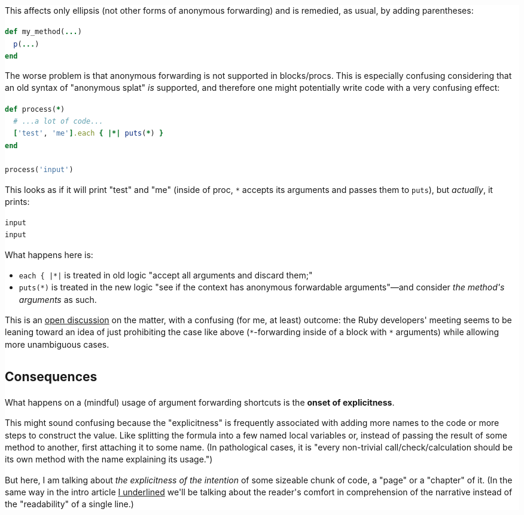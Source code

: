 This affects only ellipsis (not other forms of anonymous forwarding) and is remedied, as usual, by adding parentheses:

```ruby
def my_method(...)
  p(...)
end
```

The worse problem is that anonymous forwarding is not supported in blocks/procs. This is especially confusing considering that an old syntax of "anonymous splat" _is_ supported, and therefore one might potentially write code with a very confusing effect:

```ruby
def process(*)
  # ...a lot of code...
  ['test', 'me'].each { |*| puts(*) }
end

process('input')
```

This looks as if it will print "test" and "me" (inside of proc, `*` accepts its arguments and passes them to `puts`), but _actually_, it prints:
```
input
input
```

What happens here is:

* `each { |*|` is treated in old logic "accept all arguments and discard them;"
* `puts(*)` is treated in the new logic "see if the context has anonymous forwardable arguments"—and consider _the method's arguments_ as such.

This is an [open discussion](https://bugs.ruby-lang.org/issues/19370) on the matter, with a confusing (for me, at least) outcome: the Ruby developers' meeting seems to be leaning toward an idea of just prohibiting the case like above (`*`-forwarding inside of a block with `*` arguments) while allowing more unambiguous cases.

## Consequences

What happens on a (mindful) usage of argument forwarding shortcuts is the **onset of explicitness**.

This might sound confusing because the "explicitness" is frequently associated with adding more names to the code or more steps to construct the value. Like splitting the formula into a few named local variables or, instead of passing the result of some method to another, first attaching it to some name. (In pathological cases, it is "every non-trivial call/check/calculation should be its own method with the name explaining its usage.")

But here, I am talking about _the explicitness of the intention_ of some sizeable chunk of code, a "page" or a "chapter" of it. (In the same way in the intro article [I underlined](https://zverok.space/blog/2023-10-02-syntax-sugar.html#how-i-think-about-the-programming-language) we'll be talking about the reader's comfort in comprehension of the narrative instead of the "readability" of a single line.)


[^1]: Again, the official explanation gives all the details. Here it is enough to say that the separation was necessary to solve many confusing edge cases that bit people in random body parts at random times.
[^2]: This still works but is mostly frowned upon in favor of newer syntaxes.
[^3]: As [pointed](https://news.ycombinator.com/item?id=38406739) by _chrismorgan_ on HN, it [does](https://perldoc.perl.org/perlsub#Signatures), since version 5.20.0 (May 2014), and they’re considered stable since 5.36.0 (May 2022).
[^4]: At least in dynamic languages. The situation in static ones and their challenges produces quite interesting design space with many nuances and can be a topic for a separate article.
[^5]: Actually, all current values of local variables with names of the arguments of the current method... Which have some interesting consequences, but let's not allow ourselves to be carried away.